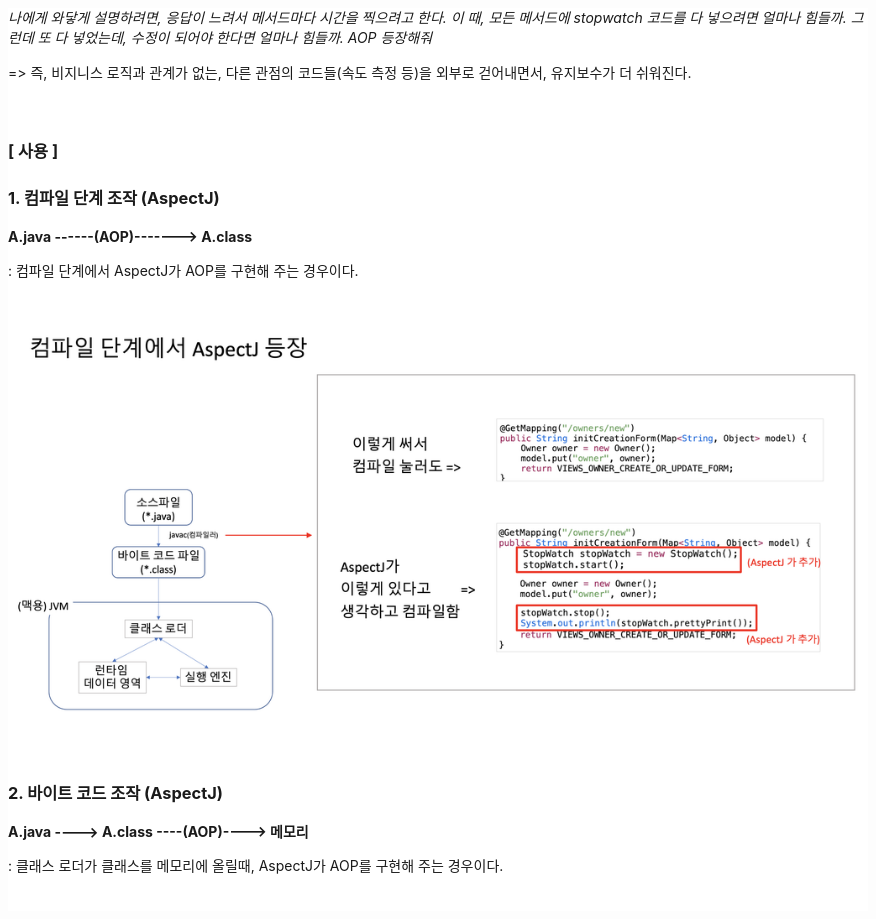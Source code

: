 

*나에게 와닿게 설명하려면, 응답이 느려서 메서드마다 시간을 찍으려고 한다. 이 때, 모든 메서드에 stopwatch 코드를 다 넣으려면 얼마나 힘들까. 그런데 또 다 넣었는데, 수정이 되어야 한다면 얼마나 힘들까. AOP 등장해줘*

=> 즉, 비지니스 로직과 관계가 없는, 다른 관점의 코드들(속도 측정 등)을 외부로 걷어내면서, 유지보수가 더 쉬워진다.



<br />

### [ 사용 ]

### 1. 컴파일 단계 조작 (AspectJ) 

**A.java ------(AOP)-------> A.class**

: 컴파일 단계에서 AspectJ가 AOP를 구현해 주는 경우이다.

<br />

<div align=center>
  <img src="./assets/2.png"
</div>

</div>
<br />


### 2. 바이트 코드 조작 (AspectJ) 

**A.java ----> A.class ----(AOP)----> 메모리**

: 클래스 로더가 클래스를 메모리에 올릴때, AspectJ가 AOP를 구현해 주는 경우이다.

<br />
